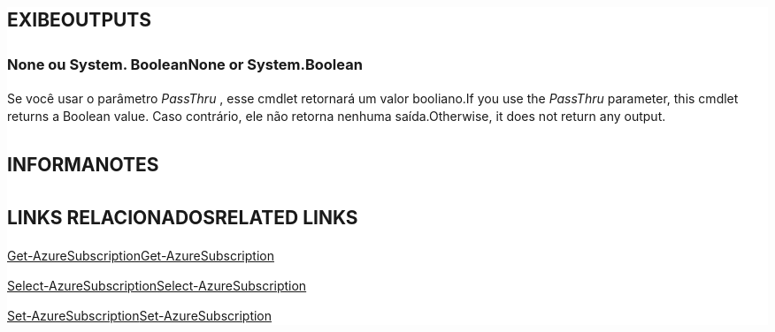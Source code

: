 ## <span data-ttu-id="45aba-143">EXIBE</span><span class="sxs-lookup"><span data-stu-id="45aba-143">OUTPUTS</span></span>

### <span data-ttu-id="45aba-144">None ou System. Boolean</span><span class="sxs-lookup"><span data-stu-id="45aba-144">None or System.Boolean</span></span>
<span data-ttu-id="45aba-145">Se você usar o parâmetro *PassThru* , esse cmdlet retornará um valor booliano.</span><span class="sxs-lookup"><span data-stu-id="45aba-145">If you use the *PassThru* parameter, this cmdlet returns a Boolean value.</span></span>
<span data-ttu-id="45aba-146">Caso contrário, ele não retorna nenhuma saída.</span><span class="sxs-lookup"><span data-stu-id="45aba-146">Otherwise, it does not return any output.</span></span>

## <span data-ttu-id="45aba-147">INFORMA</span><span class="sxs-lookup"><span data-stu-id="45aba-147">NOTES</span></span>

## <span data-ttu-id="45aba-148">LINKS RELACIONADOS</span><span class="sxs-lookup"><span data-stu-id="45aba-148">RELATED LINKS</span></span>

[<span data-ttu-id="45aba-149">Get-AzureSubscription</span><span class="sxs-lookup"><span data-stu-id="45aba-149">Get-AzureSubscription</span></span>](./Get-AzureSubscription.md)

[<span data-ttu-id="45aba-150">Select-AzureSubscription</span><span class="sxs-lookup"><span data-stu-id="45aba-150">Select-AzureSubscription</span></span>](./Select-AzureSubscription.md)

[<span data-ttu-id="45aba-151">Set-AzureSubscription</span><span class="sxs-lookup"><span data-stu-id="45aba-151">Set-AzureSubscription</span></span>](./Set-AzureSubscription.md)


